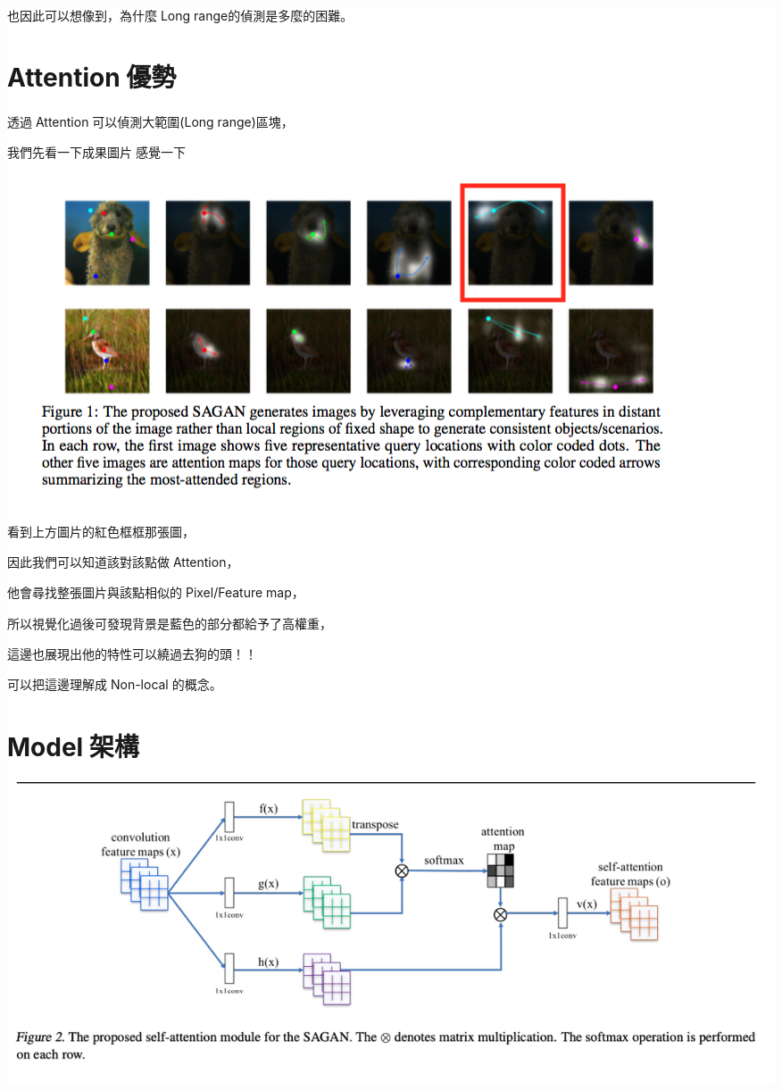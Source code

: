 也因此可以想像到，為什麼 Long range的偵測是多麼的困難。



# Attention 優勢

透過 Attention 可以偵測大範圍(Long range)區塊，

我們先看一下成果圖片 感覺一下

![](/assets/img/2018-06-15-SAGAN/Attention-result.png)

看到上方圖片的紅色框框那張圖，

因此我們可以知道該對該點做 Attention，

他會尋找整張圖片與該點相似的 Pixel/Feature map，

所以視覺化過後可發現背景是藍色的部分都給予了高權重，

這邊也展現出他的特性可以繞過去狗的頭！！

可以把這邊理解成 Non-local 的概念。

# Model 架構


![](/assets/img/2018-06-15-SAGAN/model.png)
